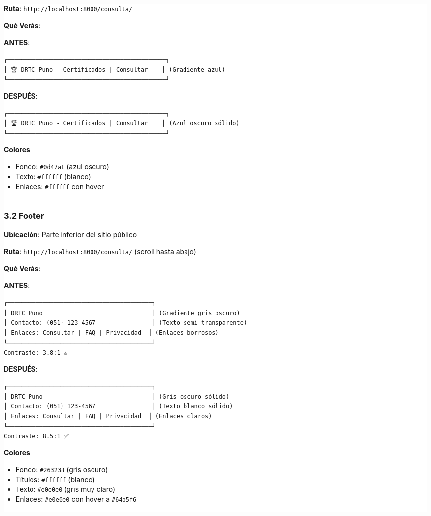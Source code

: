 **Ruta**: `http://localhost:8000/consulta/`

**Qué Verás**:

**ANTES**:
```
┌─────────────────────────────────────────────┐
│ 🏆 DRTC Puno - Certificados | Consultar    │ (Gradiente azul)
└─────────────────────────────────────────────┘
```

**DESPUÉS**:
```
┌─────────────────────────────────────────────┐
│ 🏆 DRTC Puno - Certificados | Consultar    │ (Azul oscuro sólido)
└─────────────────────────────────────────────┘
```

**Colores**:
- Fondo: `#0d47a1` (azul oscuro)
- Texto: `#ffffff` (blanco)
- Enlaces: `#ffffff` con hover

---

### 3.2 Footer

**Ubicación**: Parte inferior del sitio público

**Ruta**: `http://localhost:8000/consulta/` (scroll hasta abajo)

**Qué Verás**:

**ANTES**:
```
┌─────────────────────────────────────────┐
│ DRTC Puno                               │ (Gradiente gris oscuro)
│ Contacto: (051) 123-4567                │ (Texto semi-transparente)
│ Enlaces: Consultar | FAQ | Privacidad  │ (Enlaces borrosos)
└─────────────────────────────────────────┘
Contraste: 3.8:1 ⚠️
```

**DESPUÉS**:
```
┌─────────────────────────────────────────┐
│ DRTC Puno                               │ (Gris oscuro sólido)
│ Contacto: (051) 123-4567                │ (Texto blanco sólido)
│ Enlaces: Consultar | FAQ | Privacidad  │ (Enlaces claros)
└─────────────────────────────────────────┘
Contraste: 8.5:1 ✅
```

**Colores**:
- Fondo: `#263238` (gris oscuro)
- Títulos: `#ffffff` (blanco)
- Texto: `#e0e0e0` (gris muy claro)
- Enlaces: `#e0e0e0` con hover a `#64b5f6`

---